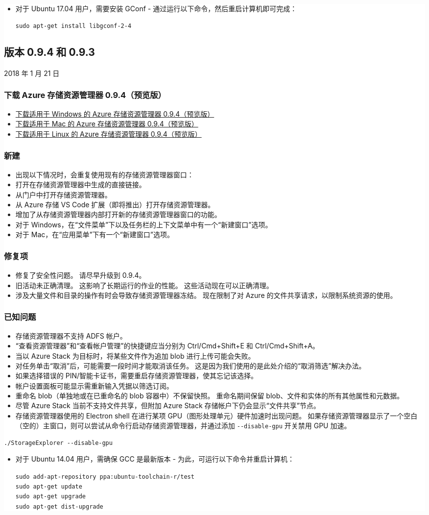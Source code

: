 - 对于 Ubuntu 17.04 用户，需要安装 GConf - 通过运行以下命令，然后重启计算机即可完成：

    ```
    sudo apt-get install libgconf-2-4
    ```

## <a name="version-094-and-093"></a>版本 0.9.4 和 0.9.3
2018 年 1 月 21 日

### <a name="download-azure-storage-explorer-094-preview"></a>下载 Azure 存储资源管理器 0.9.4（预览版）
- [下载适用于 Windows 的 Azure 存储资源管理器 0.9.4（预览版）](https://go.microsoft.com/fwlink/?LinkId=809306)
- [下载适用于 Mac 的 Azure 存储资源管理器 0.9.4（预览版）](https://go.microsoft.com/fwlink/?LinkId=809307)
- [下载适用于 Linux 的 Azure 存储资源管理器 0.9.4（预览版）](https://go.microsoft.com/fwlink/?LinkId=809308)

### <a name="new"></a>新建
- 出现以下情况时，会重复使用现有的存储资源管理器窗口：
 - 打开在存储资源管理器中生成的直接链接。
 - 从门户中打开存储资源管理器。
 - 从 Azure 存储 VS Code 扩展（即将推出）打开存储资源管理器。
- 增加了从存储资源管理器内部打开新的存储资源管理器窗口的功能。
 - 对于 Windows，在“文件菜单”下以及任务栏的上下文菜单中有一个“新建窗口”选项。
 - 对于 Mac，在“应用菜单”下有一个“新建窗口”选项。

### <a name="fixes"></a>修复项
- 修复了安全性问题。 请尽早升级到 0.9.4。
- 旧活动未正确清理。 这影响了长期运行的作业的性能。 这些活动现在可以正确清理。
- 涉及大量文件和目录的操作有时会导致存储资源管理器冻结。 现在限制了对 Azure 的文件共享请求，以限制系统资源的使用。

### <a name="known-issues"></a>已知问题
- 存储资源管理器不支持 ADFS 帐户。
- “查看资源管理器”和“查看帐户管理”的快捷键应当分别为 Ctrl/Cmd+Shift+E 和 Ctrl/Cmd+Shift+A。
- 当以 Azure Stack 为目标时，将某些文件作为追加 blob 进行上传可能会失败。
- 对任务单击“取消”后，可能需要一段时间才能取消该任务。 这是因为我们使用的是此处介绍的“取消筛选”解决办法。
- 如果选择错误的 PIN/智能卡证书，需要重启存储资源管理器，使其忘记该选择。
- 帐户设置面板可能显示需重新输入凭据以筛选订阅。
- 重命名 blob（单独地或在已重命名的 blob 容器中）不保留快照。 重命名期间保留 blob、文件和实体的所有其他属性和元数据。
- 尽管 Azure Stack 当前不支持文件共享，但附加 Azure Stack 存储帐户下仍会显示“文件共享”节点。
- 存储资源管理器使用的 Electron shell 在进行某项 GPU（图形处理单元）硬件加速时出现问题。 如果存储资源管理器显示了一个空白（空的）主窗口，则可以尝试从命令行启动存储资源管理器，并通过添加 `--disable-gpu` 开关禁用 GPU 加速。
```
./StorageExplorer --disable-gpu
```
- 对于 Ubuntu 14.04 用户，需确保 GCC 是最新版本 - 为此，可运行以下命令并重启计算机：

    ```
    sudo add-apt-repository ppa:ubuntu-toolchain-r/test
    sudo apt-get update
    sudo apt-get upgrade
    sudo apt-get dist-upgrade
    ```
